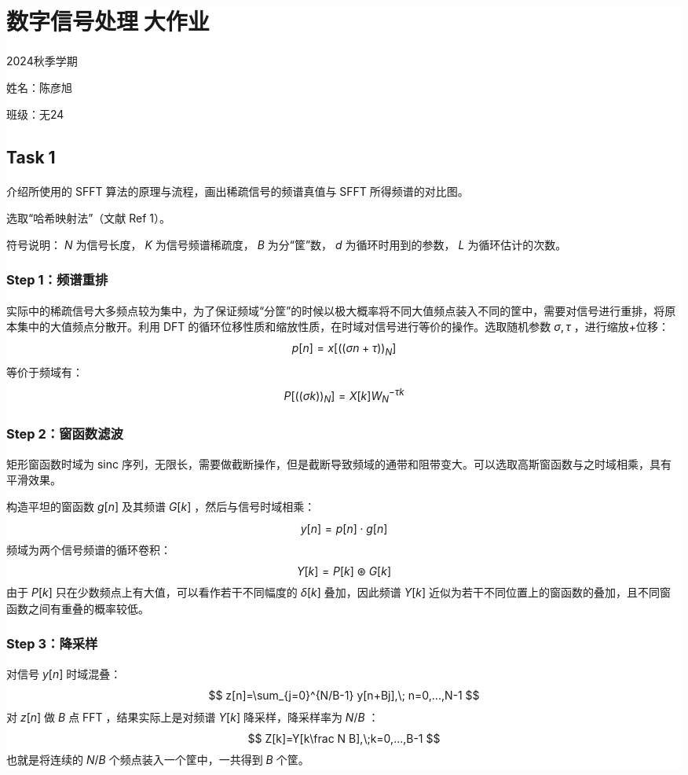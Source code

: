 # 数字信号处理 大作业

2024秋季学期

姓名：陈彦旭

班级：无24



## Task 1

介绍所使用的 SFFT 算法的原理与流程，画出稀疏信号的频谱真值与 SFFT 所得频谱的对比图。

选取“哈希映射法”（文献 Ref 1）。

符号说明： $N$ 为信号长度， $K$ 为信号频谱稀疏度， $B$ 为分“筐”数， $d$ 为循环时用到的参数， $L$ 为循环估计的次数。

### Step 1：频谱重排

实际中的稀疏信号大多频点较为集中，为了保证频域“分筐”的时候以极大概率将不同大值频点装入不同的筐中，需要对信号进行重排，将原本集中的大值频点分散开。利用 DFT 的循环位移性质和缩放性质，在时域对信号进行等价的操作。选取随机参数 $\sigma,\tau$ ，进行缩放+位移：
$$
p[n]=x[((\sigma n+\tau))_N]
$$
等价于频域有：
$$
P[((\sigma k))_N]=X[k]W_N^{-\tau k}
$$


### Step 2：窗函数滤波

矩形窗函数时域为 sinc 序列，无限长，需要做截断操作，但是截断导致频域的通带和阻带变大。可以选取高斯窗函数与之时域相乘，具有平滑效果。

构造平坦的窗函数 $g[n]$ 及其频谱 $G[k]$ ，然后与信号时域相乘：
$$
y[n]=p[n]\cdot g[n]
$$
频域为两个信号频谱的循环卷积：
$$
Y[k]=P[k]\circledast G[k]
$$
由于 $P[k]$ 只在少数频点上有大值，可以看作若干不同幅度的 $\delta[k]$ 叠加，因此频谱 $Y[k]$ 近似为若干不同位置上的窗函数的叠加，且不同窗函数之间有重叠的概率较低。



### Step 3：降采样

对信号 $y[n]$ 时域混叠：
$$
z[n]=\sum_{j=0}^{N/B-1} y[n+Bj],\; n=0,...,N-1
$$
对 $z[n]$ 做 $B$ 点 FFT ，结果实际上是对频谱 $Y[k]$ 降采样，降采样率为 $N/B$ ：
$$
Z[k]=Y[k\frac N B],\;k=0,...,B-1
$$
也就是将连续的 $N/B$ 个频点装入一个筐中，一共得到 $B$ 个筐。
